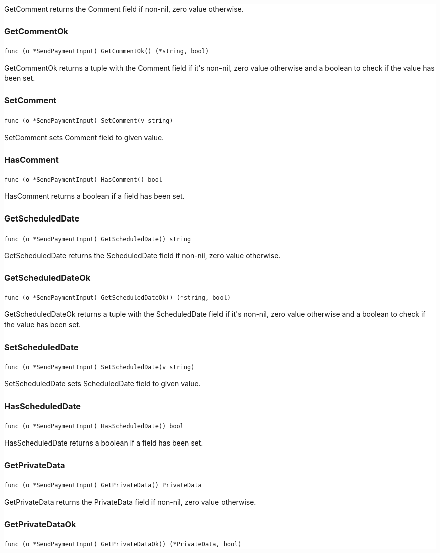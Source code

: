 GetComment returns the Comment field if non-nil, zero value otherwise.

### GetCommentOk

`func (o *SendPaymentInput) GetCommentOk() (*string, bool)`

GetCommentOk returns a tuple with the Comment field if it's non-nil, zero value otherwise
and a boolean to check if the value has been set.

### SetComment

`func (o *SendPaymentInput) SetComment(v string)`

SetComment sets Comment field to given value.

### HasComment

`func (o *SendPaymentInput) HasComment() bool`

HasComment returns a boolean if a field has been set.

### GetScheduledDate

`func (o *SendPaymentInput) GetScheduledDate() string`

GetScheduledDate returns the ScheduledDate field if non-nil, zero value otherwise.

### GetScheduledDateOk

`func (o *SendPaymentInput) GetScheduledDateOk() (*string, bool)`

GetScheduledDateOk returns a tuple with the ScheduledDate field if it's non-nil, zero value otherwise
and a boolean to check if the value has been set.

### SetScheduledDate

`func (o *SendPaymentInput) SetScheduledDate(v string)`

SetScheduledDate sets ScheduledDate field to given value.

### HasScheduledDate

`func (o *SendPaymentInput) HasScheduledDate() bool`

HasScheduledDate returns a boolean if a field has been set.

### GetPrivateData

`func (o *SendPaymentInput) GetPrivateData() PrivateData`

GetPrivateData returns the PrivateData field if non-nil, zero value otherwise.

### GetPrivateDataOk

`func (o *SendPaymentInput) GetPrivateDataOk() (*PrivateData, bool)`
